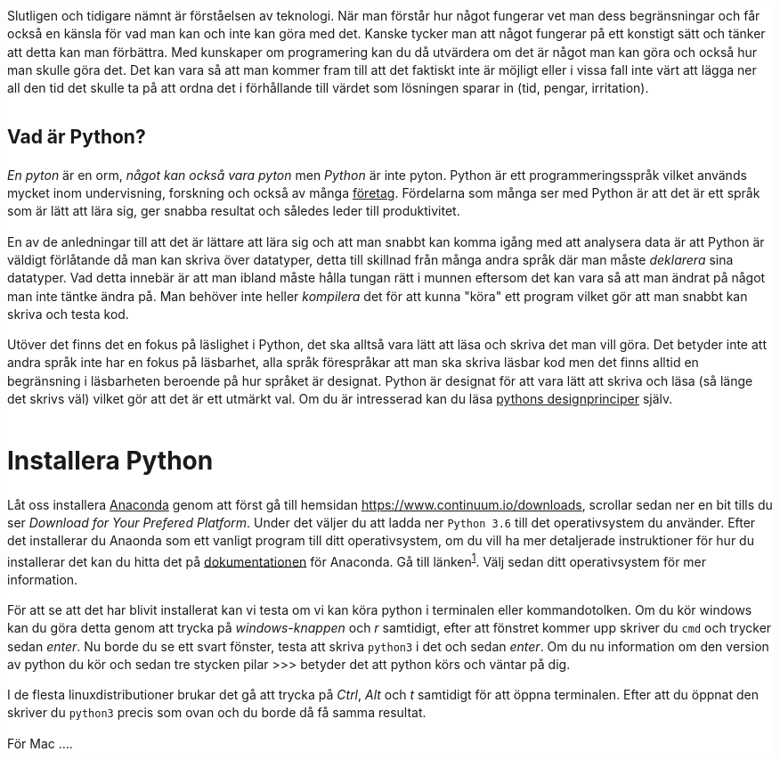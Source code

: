 Slutligen och tidigare nämnt är förståelsen av teknologi. När man förstår hur något fungerar vet man dess begränsningar och får också en känsla för vad man kan och inte kan göra med det. Kanske tycker man att något fungerar på ett konstigt sätt och tänker att detta kan man förbättra. Med kunskaper om programering kan du då utvärdera om det är något man kan göra och också hur man skulle göra det. Det kan vara så att man kommer fram till att det faktiskt inte är möjligt eller i vissa fall inte värt att lägga ner all den tid det skulle ta på att ordna det i förhållande till värdet som lösningen sparar in (tid, pengar, irritation).


## Vad är Python?

*En pyton* är en orm, *något kan också vara pyton* men *Python* är inte pyton. Python är ett programmeringsspråk vilket används mycket inom undervisning, forskning och också av många [företag](https://wiki.python.org/moin/OrganizationsUsingPython). Fördelarna som många ser med Python är att det är ett språk som är lätt att lära sig, ger snabba resultat och således leder till produktivitet. 

En av de anledningar till att det är lättare att lära sig och att man snabbt kan komma igång med att analysera data är att Python är väldigt förlåtande då man kan skriva över datatyper, detta till skillnad från många andra språk där man måste *deklarera* sina datatyper. Vad detta innebär är att man ibland måste hålla tungan rätt i munnen eftersom det kan vara så att man ändrat på något man inte täntke ändra på. Man behöver inte heller *kompilera* det för att kunna "köra" ett program vilket gör att man snabbt kan skriva och testa kod.

Utöver det finns det en fokus på läslighet i Python, det ska alltså vara lätt att läsa och skriva det man vill göra. Det betyder inte att andra språk inte har en fokus på läsbarhet, alla språk förespråkar att man ska skriva läsbar kod men det finns alltid en begränsning i läsbarheten beroende på hur språket är designat. Python är designat för att vara lätt att skriva och läsa (så länge det skrivs väl) vilket gör att det är ett utmärkt val. Om du är intresserad kan du läsa [pythons designprinciper](https://www.python.org/dev/peps/pep-0020/) själv. 


# Installera Python

Låt oss installera [Anaconda](https://www.continuum.io/downloads) genom att först gå till hemsidan <https://www.continuum.io/downloads>, scrollar sedan ner en bit tills du ser *Download for Your Prefered Platform*. Under det väljer du att ladda ner `Python 3.6` till det operativsystem du använder. Efter det installerar du Anaonda som ett vanligt program till ditt operativsystem, om du vill ha mer detaljerade instruktioner för hur du installerar det kan du hitta det på [dokumentationen](https://docs.continuum.io/anaconda/install/#detailed-installation-information) för Anaconda. Gå till länken<sup><a id="fnr.1" class="footref" href="#fn.1">1</a></sup>. Välj sedan ditt operativsystem för mer information.

För att se att det har blivit installerat kan vi testa om vi kan köra python i terminalen eller kommandotolken. Om du kör windows kan du göra detta genom att trycka på *windows-knappen* och *r* samtidigt, efter att fönstret kommer upp skriver du `cmd` och trycker sedan *enter*. Nu borde du se ett svart fönster, testa att skriva `python3` i det och sedan *enter*. Om du nu information om den version av python du kör och sedan tre stycken pilar >>> betyder det att python körs och väntar på dig.

I de flesta linuxdistributioner brukar det gå att trycka på *Ctrl*, *Alt* och *t* samtidigt för att öppna terminalen. Efter att du öppnat den skriver du `python3` precis som ovan och du borde då få samma resultat.

För Mac &#x2026;.
